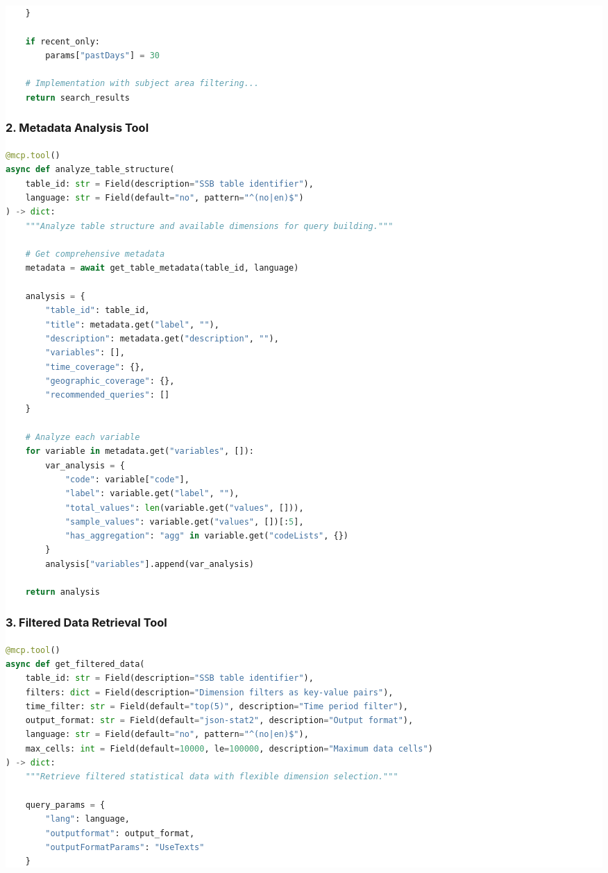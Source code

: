 ```python
    }
    
    if recent_only:
        params["pastDays"] = 30
        
    # Implementation with subject area filtering...
    return search_results
```

### 2. Metadata Analysis Tool
```python
@mcp.tool()
async def analyze_table_structure(
    table_id: str = Field(description="SSB table identifier"),
    language: str = Field(default="no", pattern="^(no|en)$")
) -> dict:
    """Analyze table structure and available dimensions for query building."""
    
    # Get comprehensive metadata
    metadata = await get_table_metadata(table_id, language)
    
    analysis = {
        "table_id": table_id,
        "title": metadata.get("label", ""),
        "description": metadata.get("description", ""),
        "variables": [],
        "time_coverage": {},
        "geographic_coverage": {},
        "recommended_queries": []
    }
    
    # Analyze each variable
    for variable in metadata.get("variables", []):
        var_analysis = {
            "code": variable["code"],
            "label": variable.get("label", ""),
            "total_values": len(variable.get("values", [])),
            "sample_values": variable.get("values", [])[:5],
            "has_aggregation": "agg" in variable.get("codeLists", {})
        }
        analysis["variables"].append(var_analysis)
    
    return analysis
```

### 3. Filtered Data Retrieval Tool
```python
@mcp.tool()
async def get_filtered_data(
    table_id: str = Field(description="SSB table identifier"),
    filters: dict = Field(description="Dimension filters as key-value pairs"),
    time_filter: str = Field(default="top(5)", description="Time period filter"),
    output_format: str = Field(default="json-stat2", description="Output format"),
    language: str = Field(default="no", pattern="^(no|en)$"),
    max_cells: int = Field(default=10000, le=100000, description="Maximum data cells")
) -> dict:
    """Retrieve filtered statistical data with flexible dimension selection."""
    
    query_params = {
        "lang": language,
        "outputformat": output_format,
        "outputFormatParams": "UseTexts"
    }
```
